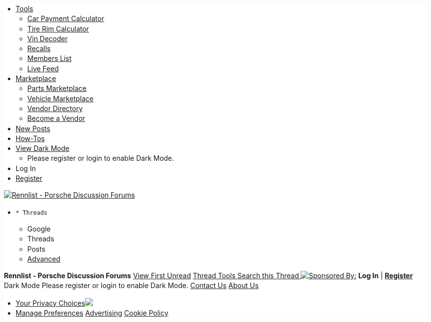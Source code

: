   * [Tools](https://rennlist.com/forums/cayenne-9y0-2019/<https:/rennlist.com/forums/cayenne-9y0-2019/1411647-turbonite-prep.html#>)
    * [Car Payment Calculator](https://rennlist.com/forums/cayenne-9y0-2019/<https:/rennlist.com/forums/car_payment_calculator.php>)
    * [Tire Rim Calculator](https://rennlist.com/forums/cayenne-9y0-2019/<https:/rennlist.com/forums/tire_rim_calculator.php>)
    * [Vin Decoder](https://rennlist.com/forums/cayenne-9y0-2019/<https:/rennlist.com/forums/vindecoder.php>)
    * [Recalls](https://rennlist.com/forums/cayenne-9y0-2019/<https:/rennlist.com/forums/tsb_recall/recalls>)
    * [Members List](https://rennlist.com/forums/cayenne-9y0-2019/<https:/rennlist.com/forums/members/list/>)
    * [Live Feed](https://rennlist.com/forums/cayenne-9y0-2019/<https:/rennlist.com/forums/misc.php?product=vblive>)
  * [Marketplace](https://rennlist.com/forums/cayenne-9y0-2019/<https:/rennlist.com/forums/market/>)
    * [Parts Marketplace](https://rennlist.com/forums/cayenne-9y0-2019/<https:/rennlist.com/forums/market/parts>)
    * [Vehicle Marketplace](https://rennlist.com/forums/cayenne-9y0-2019/<https:/rennlist.com/forums/market/vehicles/>)
    * [Vendor Directory](https://rennlist.com/forums/cayenne-9y0-2019/<https:/rennlist.com/forums/vendor_directory.php>)
    * [Become a Vendor](https://rennlist.com/forums/cayenne-9y0-2019/<http:/www.internetbrandsauto.com/contact>)
  * [New Posts](https://rennlist.com/forums/cayenne-9y0-2019/<https:/rennlist.com/forums/search.php?do=getdaily>)
  * [How-Tos](https://rennlist.com/forums/cayenne-9y0-2019/<https:/rennlist.com/how-tos/>)
  * [View Dark Mode](https://rennlist.com/forums/cayenne-9y0-2019/<https:/rennlist.com/forums/cayenne-9y0-2019/1411647-turbonite-prep.html#>)
    * Please register or login to enable Dark Mode.
  * Log In
  * [Register](https://rennlist.com/forums/cayenne-9y0-2019/<https:/rennlist.com/forums/register.php>)


[ ![Rennlist - Porsche Discussion Forums](https://rennlist.com/assets/images/sites/rennlist.com/logo.svg?v=393935) ](https://rennlist.com/forums/cayenne-9y0-2019/<https:/rennlist.com>)
  *     * Threads
      * Google 
      * Threads 
      * Posts 
      * [Advanced](https://rennlist.com/forums/cayenne-9y0-2019/<https:/rennlist.com/forums/search.php>)


**Rennlist - Porsche Discussion Forums**
[View First Unread](https://rennlist.com/forums/cayenne-9y0-2019/<https:/rennlist.com/forums/cayenne-9y0-2019/1411647-turbonite-prep.html#>) [Thread Tools ](https://rennlist.com/forums/cayenne-9y0-2019/<https:/rennlist.com/forums/cayenne-9y0-2019/1411647-turbonite-prep.html?nojs=1#goto_threadtools>) [Search this Thread ](https://rennlist.com/forums/cayenne-9y0-2019/<https:/rennlist.com/forums/cayenne-9y0-2019/1411647-turbonite-prep.html?nojs=1#goto_threadsearch>) [![Sponsored By: ](https://staticssl.ibsrv.net/sidetiles2/small%20logo%20graphic.jpg)](https://rennlist.com/forums/cayenne-9y0-2019/<https:/loadus.exelator.com/load/?p=258&g=244&clk=1&crid=isringhausen&stid=rennlist&j=r&ru=http%3A%2F%2Fwww.isringhausen.com%2FPorsche%2F> "Sponsored By: ") **Log In** | [**Register**](https://rennlist.com/forums/cayenne-9y0-2019/<https:/rennlist.com/forums/register.php>)
Dark Mode
Please register or login to enable Dark Mode.
[Contact Us](https://rennlist.com/forums/cayenne-9y0-2019/<https:/rennlist.com/forums/sendmessage.php>)
[About Us](https://rennlist.com/forums/cayenne-9y0-2019/<https:/rennlist.com/forums/about-us/>)
* [Your Privacy Choices![](https://rennlist.com/assets/images/privacyoptions29x14.png)](https://rennlist.com/forums/cayenne-9y0-2019/<javascript:void\(0\);>)
* [Manage Preferences](https://rennlist.com/forums/cayenne-9y0-2019/<javascript:void\(0\);>)
[Advertising](https://rennlist.com/forums/cayenne-9y0-2019/<https:/www.internetbrandsauto.com/contact>)
[Cookie Policy](https://rennlist.com/forums/cayenne-9y0-2019/<https:/www.internetbrands.com/privacy/cookie-policy.html>)